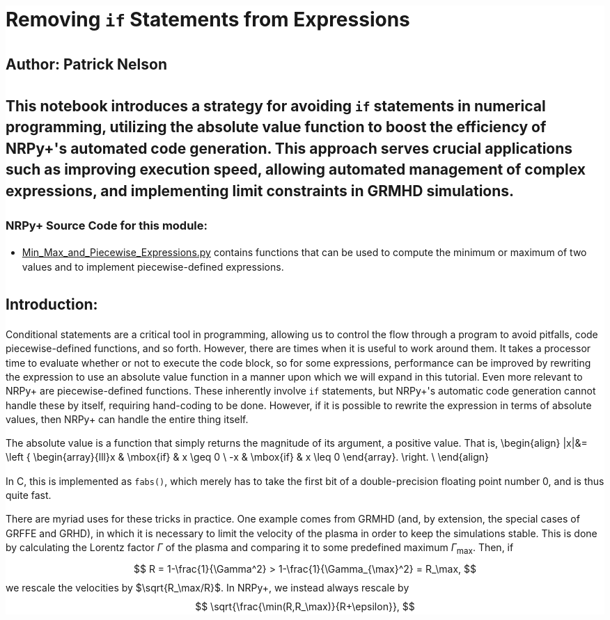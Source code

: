 <script async src="https://www.googletagmanager.com/gtag/js?id=UA-59152712-8"></script>
<script>
  window.dataLayer = window.dataLayer || [];
  function gtag(){dataLayer.push(arguments);}
  gtag('js', new Date());

  gtag('config', 'UA-59152712-8');
</script>

# Removing `if` Statements from Expressions 

## Author: Patrick Nelson

## This notebook introduces a strategy for avoiding `if` statements in numerical programming, utilizing the absolute value function to boost the efficiency of NRPy+'s automated code generation. This approach serves crucial applications such as improving execution speed, allowing automated management of complex expressions, and implementing limit constraints in GRMHD simulations.

### NRPy+ Source Code for this module: 
* [Min_Max_and_Piecewise_Expressions.py](../edit/Min_Max_and_Piecewise_Expressions.py) contains functions that can be used to compute the minimum or maximum of two values and to implement piecewise-defined expressions.

## Introduction:

Conditional statements are a critical tool in programming, allowing us to control the flow through a program to avoid pitfalls, code piecewise-defined functions, and so forth. However, there are times when it is useful to work around them. It takes a processor time to evaluate whether or not to execute the code block, so for some expressions, performance can be improved by rewriting the expression to use an absolute value function in a manner upon which we will expand in this tutorial. Even more relevant to NRPy+ are piecewise-defined functions. These inherently involve `if` statements, but NRPy+'s automatic code generation cannot handle these by itself, requiring hand-coding to be done. However, if it is possible to rewrite the expression in terms of absolute values, then NRPy+ can handle the entire thing itself. 

The absolute value is a function that simply returns the magnitude of its argument, a positive value. That is, 
\begin{align}
|x|&= \left \{ \begin{array}{lll}x & \mbox{if} & x \geq 0 \\
-x & \mbox{if} & x \leq 0 \end{array}. \right. \\
\end{align}

In C, this is implemented as `fabs()`, which merely has to take the first bit of a double-precision floating point number 0, and is thus quite fast. 

There are myriad uses for these tricks in practice. One example comes from GRMHD (and, by extension, the special cases of GRFFE and GRHD), in which it is necessary to limit the velocity of the plasma in order to keep the simulations stable. This is done by calculating the Lorentz factor $\Gamma$ of the plasma and comparing it to some predefined maximum $\Gamma_\max$. Then, if
$$
R = 1-\frac{1}{\Gamma^2} > 1-\frac{1}{\Gamma_{\max}^2} = R_\max,
$$
we rescale the velocities by $\sqrt{R_\max/R}$. In NRPy+, we instead always rescale by
$$
\sqrt{\frac{\min(R,R_\max)}{R+\epsilon}},
$$